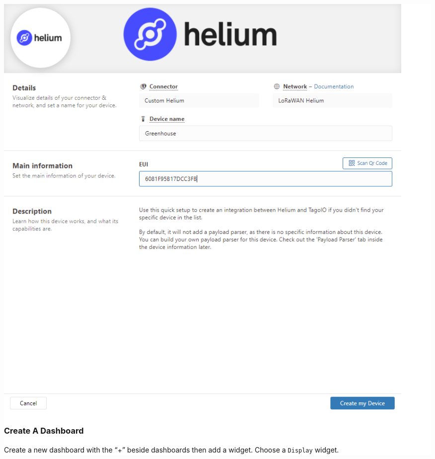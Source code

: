 <img src="images/tago2.png" width="800">

### Create A Dashboard

Create a new dashboard with the “+” beside dashboards then add a widget. Choose a `Display` widget.

